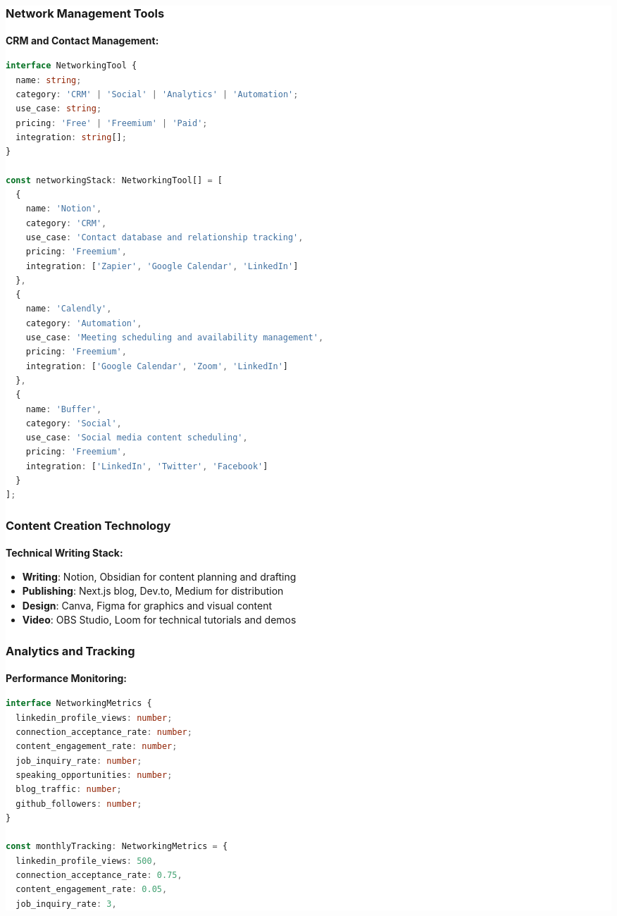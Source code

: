 ### Network Management Tools

**CRM and Contact Management:**
```typescript
interface NetworkingTool {
  name: string;
  category: 'CRM' | 'Social' | 'Analytics' | 'Automation';
  use_case: string;
  pricing: 'Free' | 'Freemium' | 'Paid';
  integration: string[];
}

const networkingStack: NetworkingTool[] = [
  {
    name: 'Notion',
    category: 'CRM',
    use_case: 'Contact database and relationship tracking',
    pricing: 'Freemium',
    integration: ['Zapier', 'Google Calendar', 'LinkedIn']
  },
  {
    name: 'Calendly',
    category: 'Automation',
    use_case: 'Meeting scheduling and availability management',
    pricing: 'Freemium',
    integration: ['Google Calendar', 'Zoom', 'LinkedIn']
  },
  {
    name: 'Buffer',
    category: 'Social',
    use_case: 'Social media content scheduling',
    pricing: 'Freemium',
    integration: ['LinkedIn', 'Twitter', 'Facebook']
  }
];
```

### Content Creation Technology

**Technical Writing Stack:**
- **Writing**: Notion, Obsidian for content planning and drafting
- **Publishing**: Next.js blog, Dev.to, Medium for distribution
- **Design**: Canva, Figma for graphics and visual content
- **Video**: OBS Studio, Loom for technical tutorials and demos

### Analytics and Tracking

**Performance Monitoring:**
```typescript
interface NetworkingMetrics {
  linkedin_profile_views: number;
  connection_acceptance_rate: number;
  content_engagement_rate: number;
  job_inquiry_rate: number;
  speaking_opportunities: number;
  blog_traffic: number;
  github_followers: number;
}

const monthlyTracking: NetworkingMetrics = {
  linkedin_profile_views: 500,
  connection_acceptance_rate: 0.75,
  content_engagement_rate: 0.05,
  job_inquiry_rate: 3,
```